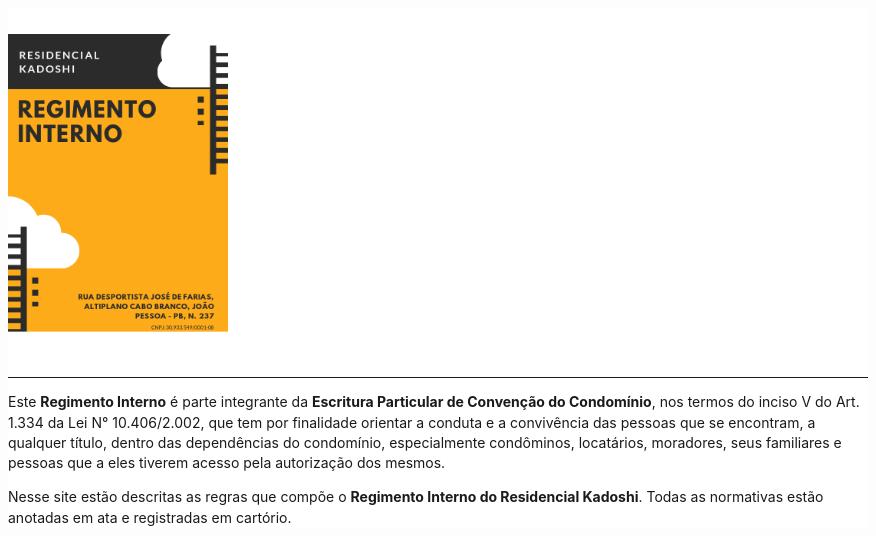 <img src="images/capa.png" width="220" height="350"/>
</p>

---

Este **Regimento Interno** é parte integrante da **Escritura Particular de Convenção do Condomínio**, nos termos do inciso V do Art. 1.334 da Lei N° 10.406/2.002, que tem por finalidade orientar a conduta e a convivência das pessoas que se encontram, a qualquer título, dentro das dependências do condomínio, especialmente condôminos, locatários, moradores, seus familiares e pessoas que a eles tiverem acesso pela autorização dos mesmos.

Nesse site estão descritas as regras que compõe o **Regimento Interno do Residencial Kadoshi**. Todas as normativas estão anotadas em ata e registradas em cartório. 
